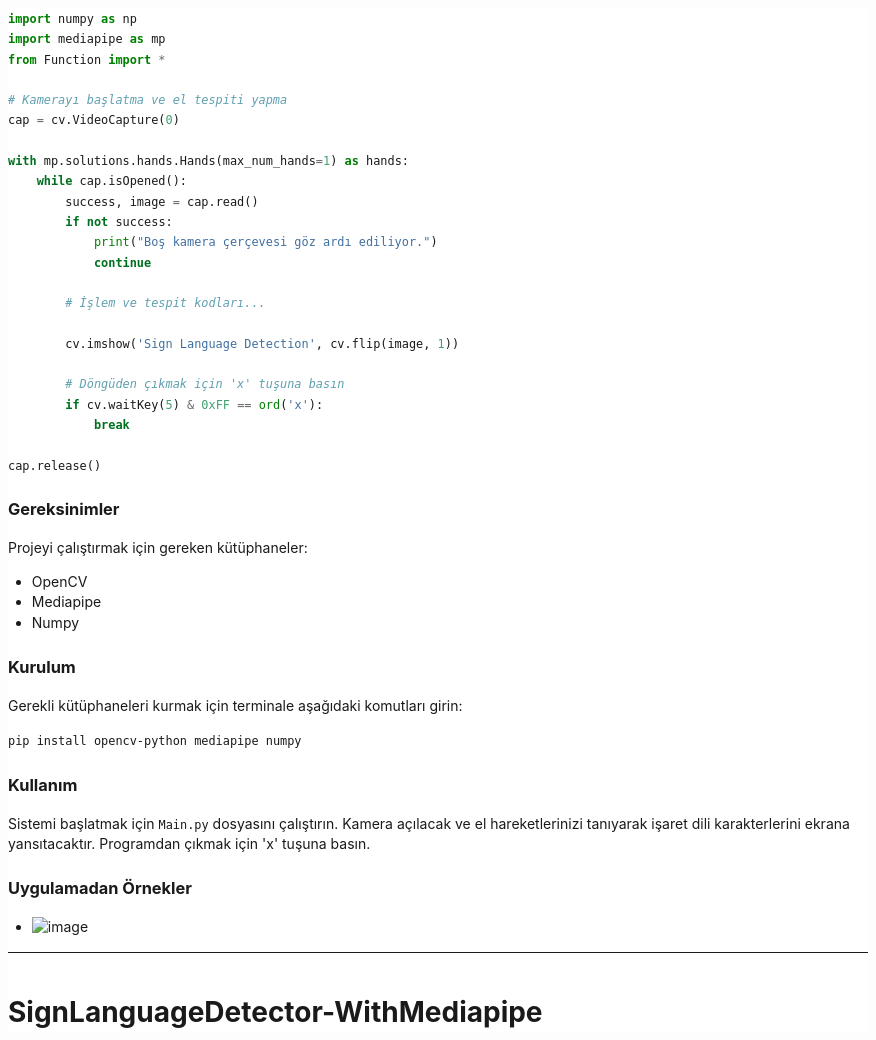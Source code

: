 ```python
import numpy as np
import mediapipe as mp
from Function import *

# Kamerayı başlatma ve el tespiti yapma
cap = cv.VideoCapture(0)

with mp.solutions.hands.Hands(max_num_hands=1) as hands:
    while cap.isOpened():
        success, image = cap.read()
        if not success:
            print("Boş kamera çerçevesi göz ardı ediliyor.")
            continue
        
        # İşlem ve tespit kodları...
        
        cv.imshow('Sign Language Detection', cv.flip(image, 1))
        
        # Döngüden çıkmak için 'x' tuşuna basın
        if cv.waitKey(5) & 0xFF == ord('x'):
            break

cap.release()
```
### Gereksinimler

Projeyi çalıştırmak için gereken kütüphaneler:

- OpenCV
- Mediapipe
- Numpy

### Kurulum

Gerekli kütüphaneleri kurmak için terminale aşağıdaki komutları girin:

```bash
pip install opencv-python mediapipe numpy
```
### Kullanım
Sistemi başlatmak için `Main.py` dosyasını çalıştırın. Kamera açılacak ve el hareketlerinizi tanıyarak işaret dili karakterlerini ekrana yansıtacaktır. Programdan çıkmak için 'x' tuşuna basın.

### Uygulamadan Örnekler
- ![image](https://github.com/user-attachments/assets/11cc8e74-b642-4c41-ba63-62646434d761)


----------------

# SignLanguageDetector-WithMediapipe
